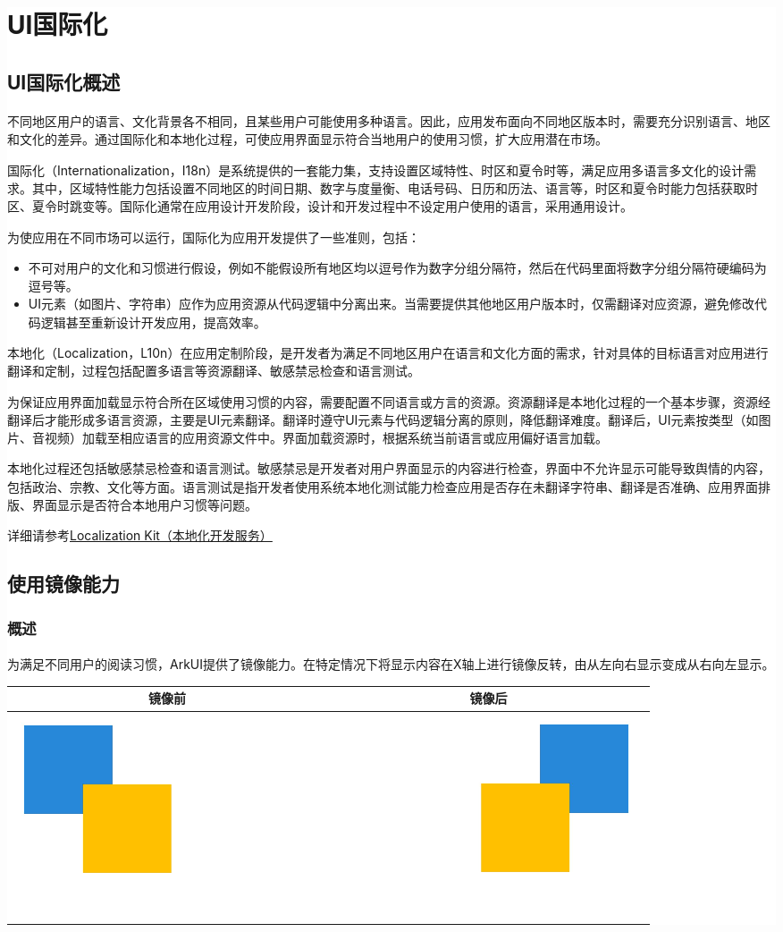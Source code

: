 # UI国际化

## UI国际化概述

不同地区用户的语言、文化背景各不相同，且某些用户可能使用多种语言。因此，应用发布面向不同地区版本时，需要充分识别语言、地区和文化的差异。通过国际化和本地化过程，可使应用界面显示符合当地用户的使用习惯，扩大应用潜在市场。


国际化（Internationalization，I18n）是系统提供的一套能力集，支持设置区域特性、时区和夏令时等，满足应用多语言多文化的设计需求。其中，区域特性能力包括设置不同地区的时间日期、数字与度量衡、电话号码、日历和历法、语言等，时区和夏令时能力包括获取时区、夏令时跳变等。国际化通常在应用设计开发阶段，设计和开发过程中不设定用户使用的语言，采用通用设计。


为使应用在不同市场可以运行，国际化为应用开发提供了一些准则，包括：
- 不可对用户的文化和习惯进行假设，例如不能假设所有地区均以逗号作为数字分组分隔符，然后在代码里面将数字分组分隔符硬编码为逗号等。
- UI元素（如图片、字符串）应作为应用资源从代码逻辑中分离出来。当需要提供其他地区用户版本时，仅需翻译对应资源，避免修改代码逻辑甚至重新设计开发应用，提高效率。


本地化（Localization，L10n）在应用定制阶段，是开发者为满足不同地区用户在语言和文化方面的需求，针对具体的目标语言对应用进行翻译和定制，过程包括配置多语言等资源翻译、敏感禁忌检查和语言测试。


为保证应用界面加载显示符合所在区域使用习惯的内容，需要配置不同语言或方言的资源。资源翻译是本地化过程的一个基本步骤，资源经翻译后才能形成多语言资源，主要是UI元素翻译。翻译时遵守UI元素与代码逻辑分离的原则，降低翻译难度。翻译后，UI元素按类型（如图片、音视频）加载至相应语言的应用资源文件中。界面加载资源时，根据系统当前语言或应用偏好语言加载。


本地化过程还包括敏感禁忌检查和语言测试。敏感禁忌是开发者对用户界面显示的内容进行检查，界面中不允许显示可能导致舆情的内容，包括政治、宗教、文化等方面。语言测试是指开发者使用系统本地化测试能力检查应用是否存在未翻译字符串、翻译是否准确、应用界面排版、界面显示是否符合本地用户习惯等问题。

详细请参考[Localization Kit（本地化开发服务）](../internationalization/Readme-CN.md)

## 使用镜像能力

### 概述

为满足不同用户的阅读习惯，ArkUI提供了镜像能力。在特定情况下将显示内容在X轴上进行镜像反转，由从左向右显示变成从右向左显示。

| 镜像前          | 镜像后                                  |
| ----------- | ----------------------------------- |
|![](figures/mirroring_1-0.PNG)|![](figures/mirroring_1-1.PNG)|
